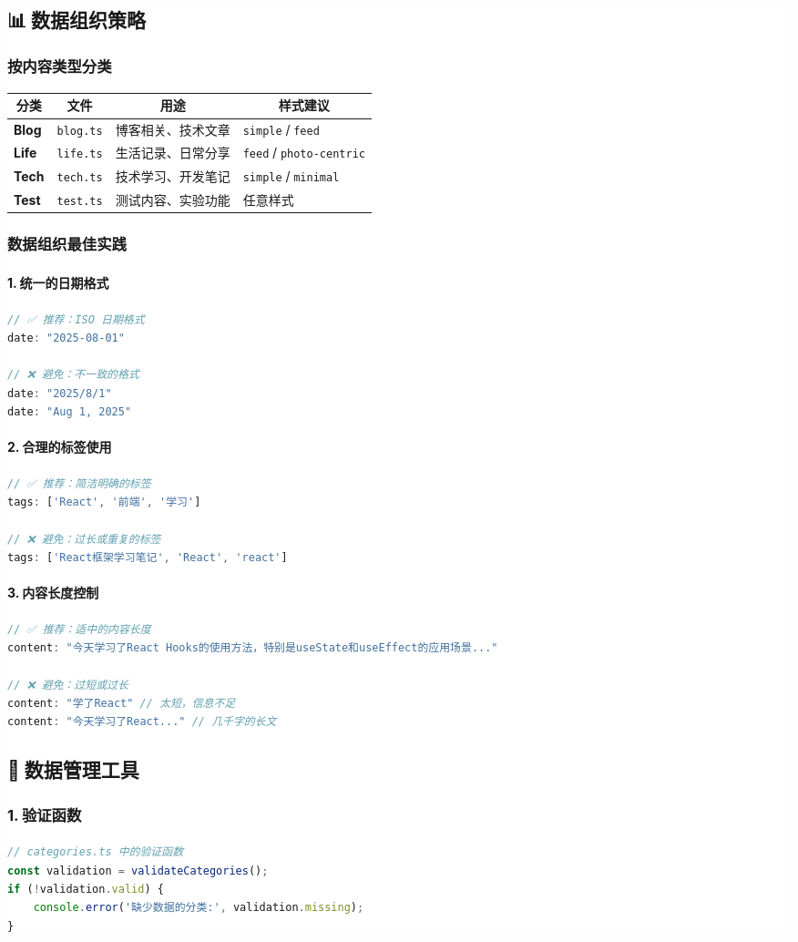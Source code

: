 ## 📊 数据组织策略

### 按内容类型分类

| 分类 | 文件 | 用途 | 样式建议 |
|------|------|------|----------|
| **Blog** | `blog.ts` | 博客相关、技术文章 | `simple` / `feed` |
| **Life** | `life.ts` | 生活记录、日常分享 | `feed` / `photo-centric` |
| **Tech** | `tech.ts` | 技术学习、开发笔记 | `simple` / `minimal` |
| **Test** | `test.ts` | 测试内容、实验功能 | 任意样式 |

### 数据组织最佳实践

#### 1. 统一的日期格式
```typescript
// ✅ 推荐：ISO 日期格式
date: "2025-08-01"

// ❌ 避免：不一致的格式
date: "2025/8/1"
date: "Aug 1, 2025"
```

#### 2. 合理的标签使用
```typescript
// ✅ 推荐：简洁明确的标签
tags: ['React', '前端', '学习']

// ❌ 避免：过长或重复的标签
tags: ['React框架学习笔记', 'React', 'react']
```

#### 3. 内容长度控制
```typescript
// ✅ 推荐：适中的内容长度
content: "今天学习了React Hooks的使用方法，特别是useState和useEffect的应用场景..."

// ❌ 避免：过短或过长
content: "学了React" // 太短，信息不足
content: "今天学习了React..." // 几千字的长文
```

## 🔧 数据管理工具

### 1. 验证函数
```typescript
// categories.ts 中的验证函数
const validation = validateCategories();
if (!validation.valid) {
    console.error('缺少数据的分类:', validation.missing);
}
```

